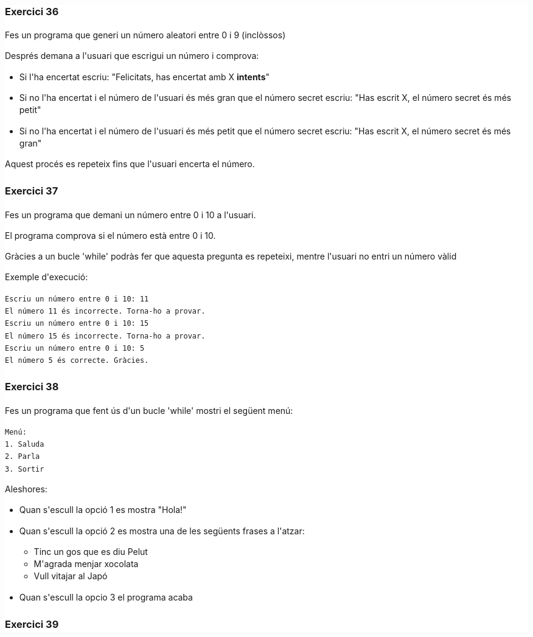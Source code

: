 ### Exercici 36

Fes un programa que generi un número aleatori entre 0 i 9 (inclòssos)

Després demana a l'usuari que escrigui un número i comprova:

- Si l'ha encertat escriu: "Felicitats, has encertat amb X **intents**"

- Si no l'ha encertat i el número de l'usuari és més gran que el número secret escriu: "Has escrit X, el número secret és més petit"

- Si no l'ha encertat i el número de l'usuari és més petit que el número secret escriu: "Has escrit X, el número secret és més gran"

Aquest procés es repeteix fins que l'usuari encerta el número.

### Exercici 37

Fes un programa que demani un número entre 0 i 10 a l'usuari.

El programa comprova si el número està entre 0 i 10.

Gràcies a un bucle 'while' podràs fer que aquesta pregunta es repeteixi, mentre l'usuari no entri un número vàlid

Exemple d'execució:
```text
Escriu un número entre 0 i 10: 11
El número 11 és incorrecte. Torna-ho a provar.
Escriu un número entre 0 i 10: 15
El número 15 és incorrecte. Torna-ho a provar.
Escriu un número entre 0 i 10: 5
El número 5 és correcte. Gràcies.
```

### Exercici 38

Fes un programa que fent ús d'un bucle 'while' mostri el següent menú:
```text
Menú:
1. Saluda
2. Parla
3. Sortir
```
Aleshores:

- Quan s'escull la opció 1 es mostra "Hola!"
- Quan s'escull la opció 2 es mostra una de les següents frases a l'atzar:

    * Tinc un gos que es diu Pelut
    * M'agrada menjar xocolata
    * Vull vitajar al Japó

- Quan s'escull la opcio 3 el programa acaba

### Exercici 39
